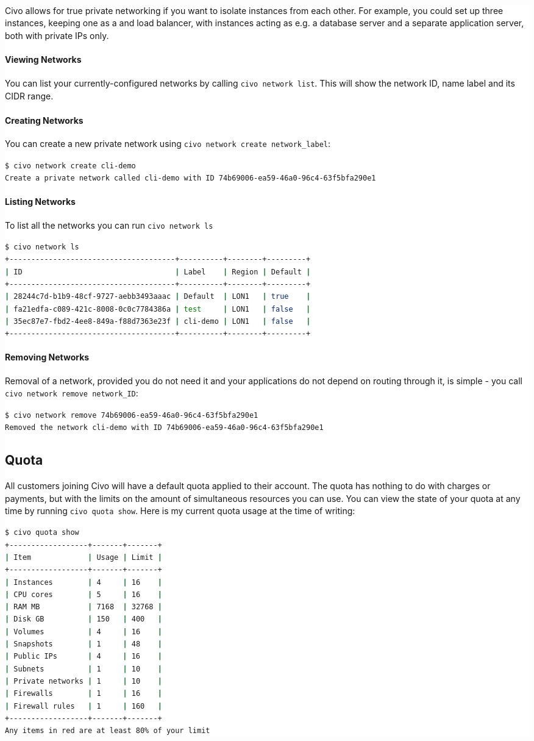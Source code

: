 Civo allows for true private networking if you want to isolate instances from each other. For example, you could set up three instances, keeping one as a [
](https://en.wikipedia.org/wiki/Bastion_host) and load balancer, with instances acting as e.g. a database server and a separate application server, both with private IPs only.

#### Viewing Networks

You can list your currently-configured networks by calling `civo network list`. This will show the network ID, name label and its CIDR range.

#### Creating Networks

You can create a new private network using `civo network create network_label`:

```sh
$ civo network create cli-demo
Create a private network called cli-demo with ID 74b69006-ea59-46a0-96c4-63f5bfa290e1
```

#### Listing Networks
To list all the networks you can run `civo network ls`
```sh
$ civo network ls
+--------------------------------------+----------+--------+---------+
| ID                                   | Label    | Region | Default |
+--------------------------------------+----------+--------+---------+
| 28244c7d-b1b9-48cf-9727-aebb3493aaac | Default  | LON1   | true    |
| fa21edfa-c089-421c-8008-0c0c7784386a | test     | LON1   | false   |
| 35ec87e7-fbd2-4ee8-849a-f88d7363e23f | cli-demo | LON1   | false   |
+--------------------------------------+----------+--------+---------+
```

#### Removing Networks

Removal of a network, provided you do not need it and your applications do not depend on routing through it, is simple - you call `civo network remove network_ID`:

```sh
$ civo network remove 74b69006-ea59-46a0-96c4-63f5bfa290e1
Removed the network cli-demo with ID 74b69006-ea59-46a0-96c4-63f5bfa290e1
```


## Quota

All customers joining Civo will have a default quota applied to their account. The quota has nothing to do with charges or payments, but with the limits on the amount of simultaneous resources you can use. You can view the state of your quota at any time by running `civo quota show`. Here is my current quota usage at the time of writing:

```sh
$ civo quota show
+------------------+-------+-------+
| Item             | Usage | Limit |
+------------------+-------+-------+
| Instances        | 4     | 16    |
| CPU cores        | 5     | 16    |
| RAM MB           | 7168  | 32768 |
| Disk GB          | 150   | 400   |
| Volumes          | 4     | 16    |
| Snapshots        | 1     | 48    |
| Public IPs       | 4     | 16    |
| Subnets          | 1     | 10    |
| Private networks | 1     | 10    |
| Firewalls        | 1     | 16    |
| Firewall rules   | 1     | 160   |
+------------------+-------+-------+
Any items in red are at least 80% of your limit
```